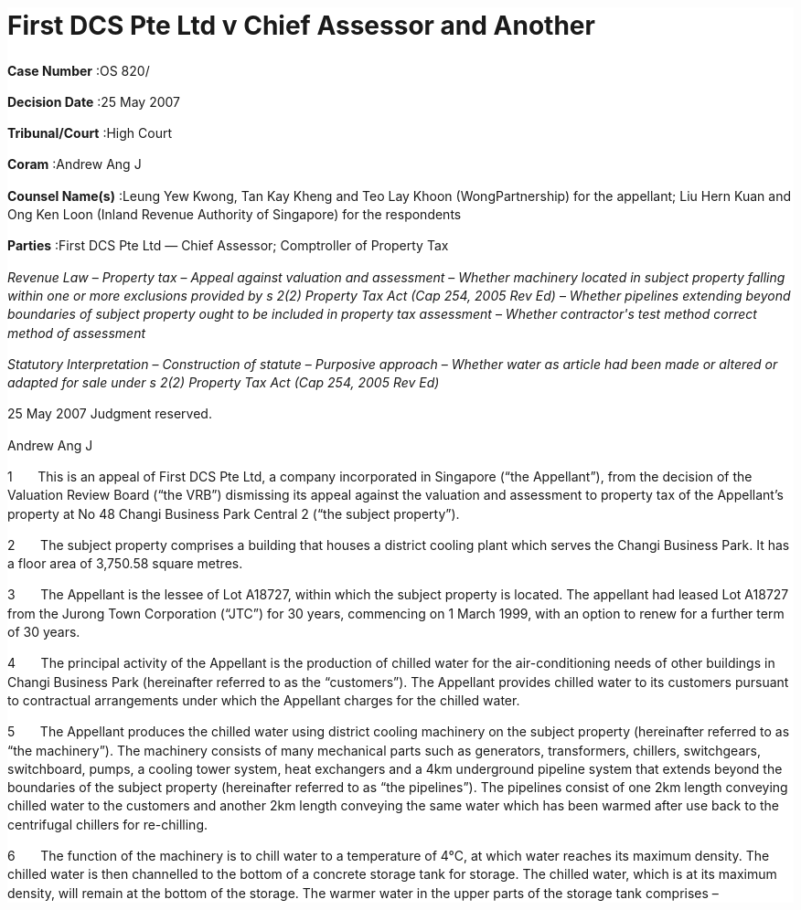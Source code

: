 # First DCS Pte Ltd v Chief Assessor and Another 



**Case Number** :OS 820/ 

**Decision Date** :25 May 2007 

**Tribunal/Court** :High Court 

**Coram** :Andrew Ang J 

**Counsel Name(s)** :Leung Yew Kwong, Tan Kay Kheng and Teo Lay Khoon (WongPartnership) for the appellant; Liu Hern Kuan and Ong Ken Loon (Inland Revenue Authority of Singapore) for the respondents 

**Parties** :First DCS Pte Ltd — Chief Assessor; Comptroller of Property Tax 

_Revenue Law_ – _Property tax_ – _Appeal against valuation and assessment_ – _Whether machinery located in subject property falling within one or more exclusions provided by s 2(2) Property Tax Act (Cap 254, 2005 Rev Ed)_ – _Whether pipelines extending beyond boundaries of subject property ought to be included in property tax assessment_ – _Whether contractor's test method correct method of assessment_ 

_Statutory Interpretation_ – _Construction of statute_ – _Purposive approach_ – _Whether water as article had been made or altered or adapted for sale under s 2(2) Property Tax Act (Cap 254, 2005 Rev Ed)_ 

25 May 2007 Judgment reserved. 

Andrew Ang J 

1       This is an appeal of First DCS Pte Ltd, a company incorporated in Singapore (“the Appellant”), from the decision of the Valuation Review Board (“the VRB”) dismissing its appeal against the valuation and assessment to property tax of the Appellant’s property at No 48 Changi Business Park Central 2 (“the subject property”). 

2       The subject property comprises a building that houses a district cooling plant which serves the Changi Business Park. It has a floor area of 3,750.58 square metres. 

3       The Appellant is the lessee of Lot A18727, within which the subject property is located. The appellant had leased Lot A18727 from the Jurong Town Corporation (“JTC”) for 30 years, commencing on 1 March 1999, with an option to renew for a further term of 30 years. 

4       The principal activity of the Appellant is the production of chilled water for the air-conditioning needs of other buildings in Changi Business Park (hereinafter referred to as the “customers”). The Appellant provides chilled water to its customers pursuant to contractual arrangements under which the Appellant charges for the chilled water. 

5       The Appellant produces the chilled water using district cooling machinery on the subject property (hereinafter referred to as “the machinery”). The machinery consists of many mechanical parts such as generators, transformers, chillers, switchgears, switchboard, pumps, a cooling tower system, heat exchangers and a 4km underground pipeline system that extends beyond the boundaries of the subject property (hereinafter referred to as “the pipelines”). The pipelines consist of one 2km length conveying chilled water to the customers and another 2km length conveying the same water which has been warmed after use back to the centrifugal chillers for re-chilling. 


6       The function of the machinery is to chill water to a temperature of 4°C, at which water reaches its maximum density. The chilled water is then channelled to the bottom of a concrete storage tank for storage. The chilled water, which is at its maximum density, will remain at the bottom of the storage. The warmer water in the upper parts of the storage tank comprises – 
